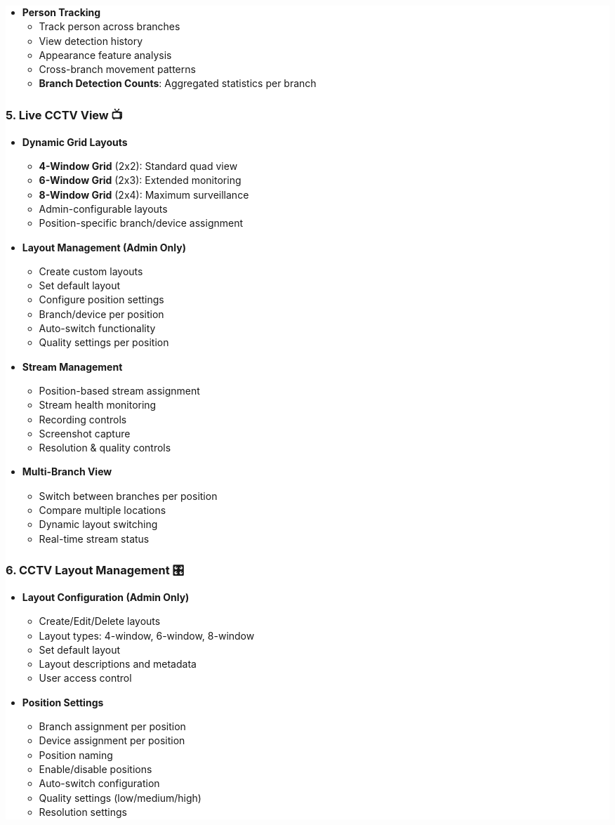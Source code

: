 - **Person Tracking**
  - Track person across branches
  - View detection history
  - Appearance feature analysis
  - Cross-branch movement patterns
  - **Branch Detection Counts**: Aggregated statistics per branch

### **5. Live CCTV View** 📺

- **Dynamic Grid Layouts**

  - **4-Window Grid** (2x2): Standard quad view
  - **6-Window Grid** (2x3): Extended monitoring
  - **8-Window Grid** (2x4): Maximum surveillance
  - Admin-configurable layouts
  - Position-specific branch/device assignment

- **Layout Management (Admin Only)**

  - Create custom layouts
  - Set default layout
  - Configure position settings
  - Branch/device per position
  - Auto-switch functionality
  - Quality settings per position

- **Stream Management**

  - Position-based stream assignment
  - Stream health monitoring
  - Recording controls
  - Screenshot capture
  - Resolution & quality controls

- **Multi-Branch View**
  - Switch between branches per position
  - Compare multiple locations
  - Dynamic layout switching
  - Real-time stream status

### **6. CCTV Layout Management** 🎛️

- **Layout Configuration (Admin Only)**

  - Create/Edit/Delete layouts
  - Layout types: 4-window, 6-window, 8-window
  - Set default layout
  - Layout descriptions and metadata
  - User access control

- **Position Settings**

  - Branch assignment per position
  - Device assignment per position
  - Position naming
  - Enable/disable positions
  - Auto-switch configuration
  - Quality settings (low/medium/high)
  - Resolution settings
